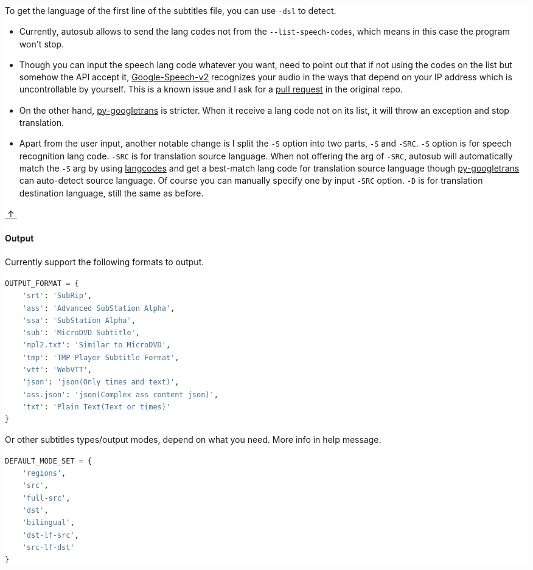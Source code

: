 To get the language of the first line of the subtitles file, you can use `-dsl` to detect.

- Currently, autosub allows to send the lang codes not from the `--list-speech-codes`, which means in this case the program won't stop.

- Though you can input the speech lang code whatever you want, need to point out that if not using the codes on the list but somehow the API accept it, [Google-Speech-v2](https://github.com/gillesdemey/google-speech-v2) recognizes your audio in the ways that depend on your IP address which is uncontrollable by yourself. This is a known issue and I ask for a [pull request](https://github.com/agermanidis/autosub/pull/136) in the original repo.

- On the other hand, [py-googletrans](https://github.com/ssut/py-googletrans) is stricter. When it receive a lang code not on its list, it will throw an exception and stop translation.

- Apart from the user input, another notable change is I split the `-S` option into two parts, `-S` and `-SRC`. `-S` option is for speech recognition lang code. `-SRC` is for translation source language. When not offering the arg of `-SRC`, autosub will automatically match the `-S` arg by using [langcodes](https://github.com/LuminosoInsight/langcodes) and get a best-match lang code for translation source language though [py-googletrans](https://github.com/ssut/py-googletrans) can auto-detect source language. Of course you can manually specify one by input `-SRC` option. `-D` is for translation destination language, still the same as before.

<escape><a href = "#TOC">&nbsp;↑&nbsp;</a></escape>

#### Output

Currently support the following formats to output.

```Python
OUTPUT_FORMAT = {
    'srt': 'SubRip',
    'ass': 'Advanced SubStation Alpha',
    'ssa': 'SubStation Alpha',
    'sub': 'MicroDVD Subtitle',
    'mpl2.txt': 'Similar to MicroDVD',
    'tmp': 'TMP Player Subtitle Format',
    'vtt': 'WebVTT',
    'json': 'json(Only times and text)',
    'ass.json': 'json(Complex ass content json)',
    'txt': 'Plain Text(Text or times)'
}
```

Or other subtitles types/output modes, depend on what you need. More info in help message.

```Python
DEFAULT_MODE_SET = {
    'regions',
    'src',
    'full-src',
    'dst',
    'bilingual',
    'dst-lf-src',
    'src-lf-dst'
}
```
